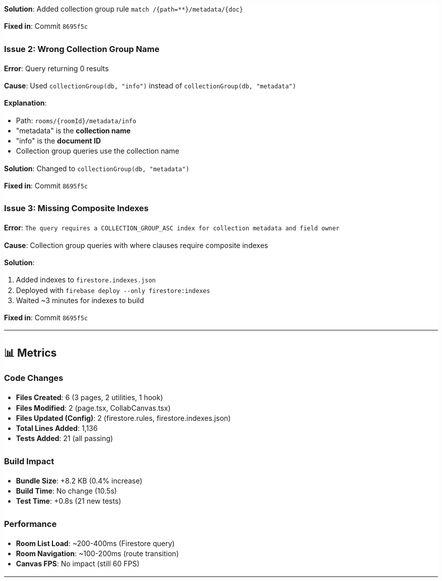 **Solution**: Added collection group rule `match /{path=**}/metadata/{doc}`

**Fixed in**: Commit `8695f5c`

### Issue 2: Wrong Collection Group Name
**Error**: Query returning 0 results

**Cause**: Used `collectionGroup(db, "info")` instead of `collectionGroup(db, "metadata")`

**Explanation**: 
- Path: `rooms/{roomId}/metadata/info`
- "metadata" is the **collection name**
- "info" is the **document ID**
- Collection group queries use the collection name

**Solution**: Changed to `collectionGroup(db, "metadata")`

**Fixed in**: Commit `8695f5c`

### Issue 3: Missing Composite Indexes
**Error**: `The query requires a COLLECTION_GROUP_ASC index for collection metadata and field owner`

**Cause**: Collection group queries with where clauses require composite indexes

**Solution**: 
1. Added indexes to `firestore.indexes.json`
2. Deployed with `firebase deploy --only firestore:indexes`
3. Waited ~3 minutes for indexes to build

**Fixed in**: Commit `8695f5c`

---

## 📊 Metrics

### Code Changes
- **Files Created**: 6 (3 pages, 2 utilities, 1 hook)
- **Files Modified**: 2 (page.tsx, CollabCanvas.tsx)
- **Files Updated (Config)**: 2 (firestore.rules, firestore.indexes.json)
- **Total Lines Added**: 1,136
- **Tests Added**: 21 (all passing)

### Build Impact
- **Bundle Size**: +8.2 KB (0.4% increase)
- **Build Time**: No change (10.5s)
- **Test Time**: +0.8s (21 new tests)

### Performance
- **Room List Load**: ~200-400ms (Firestore query)
- **Room Navigation**: ~100-200ms (route transition)
- **Canvas FPS**: No impact (still 60 FPS)

---